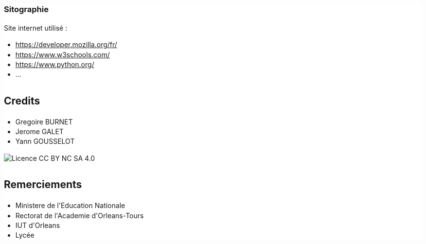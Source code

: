 ### Sitographie
Site internet utilisé :
 * https://developer.mozilla.org/fr/
 * https://www.w3schools.com/
 * https://www.python.org/
 * ...

## Credits
 * Gregoire BURNET
 * Jerome GALET
 * Yann GOUSSELOT
 
 ![Licence CC BY NC SA 4.0](https://i.creativecommons.org/l/by-nc-sa/4.0/80x15.png)

## Remerciements
 * Ministere de l'Education Nationale
 * Rectorat de l'Academie d'Orleans-Tours
 * IUT d'Orleans
 * Lycée
